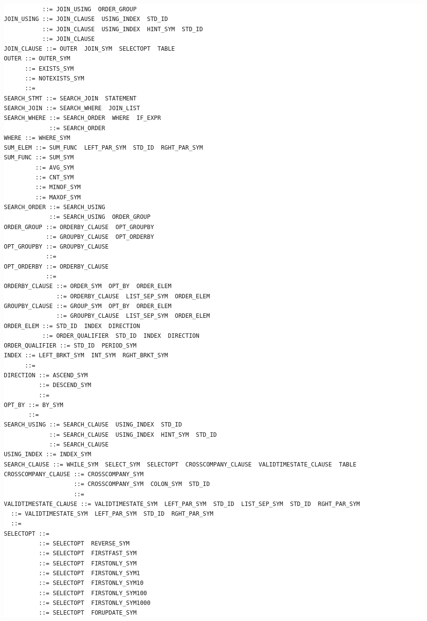                ::= JOIN_USING  ORDER_GROUP
    JOIN_USING ::= JOIN_CLAUSE  USING_INDEX  STD_ID
               ::= JOIN_CLAUSE  USING_INDEX  HINT_SYM  STD_ID
               ::= JOIN_CLAUSE
    JOIN_CLAUSE ::= OUTER  JOIN_SYM  SELECTOPT  TABLE
    OUTER ::= OUTER_SYM
          ::= EXISTS_SYM
          ::= NOTEXISTS_SYM
          ::= 
    SEARCH_STMT ::= SEARCH_JOIN  STATEMENT
    SEARCH_JOIN ::= SEARCH_WHERE  JOIN_LIST
    SEARCH_WHERE ::= SEARCH_ORDER  WHERE  IF_EXPR
                 ::= SEARCH_ORDER
    WHERE ::= WHERE_SYM
    SUM_ELEM ::= SUM_FUNC  LEFT_PAR_SYM  STD_ID  RGHT_PAR_SYM
    SUM_FUNC ::= SUM_SYM
             ::= AVG_SYM
             ::= CNT_SYM
             ::= MINOF_SYM
             ::= MAXOF_SYM
    SEARCH_ORDER ::= SEARCH_USING
                 ::= SEARCH_USING  ORDER_GROUP
    ORDER_GROUP ::= ORDERBY_CLAUSE  OPT_GROUPBY
                ::= GROUPBY_CLAUSE  OPT_ORDERBY
    OPT_GROUPBY ::= GROUPBY_CLAUSE
                ::= 
    OPT_ORDERBY ::= ORDERBY_CLAUSE
                ::= 
    ORDERBY_CLAUSE ::= ORDER_SYM  OPT_BY  ORDER_ELEM
                   ::= ORDERBY_CLAUSE  LIST_SEP_SYM  ORDER_ELEM
    GROUPBY_CLAUSE ::= GROUP_SYM  OPT_BY  ORDER_ELEM
                   ::= GROUPBY_CLAUSE  LIST_SEP_SYM  ORDER_ELEM
    ORDER_ELEM ::= STD_ID  INDEX  DIRECTION
               ::= ORDER_QUALIFIER  STD_ID  INDEX  DIRECTION
    ORDER_QUALIFIER ::= STD_ID  PERIOD_SYM
    INDEX ::= LEFT_BRKT_SYM  INT_SYM  RGHT_BRKT_SYM
          ::= 
    DIRECTION ::= ASCEND_SYM
              ::= DESCEND_SYM
              ::= 
    OPT_BY ::= BY_SYM
           ::= 
    SEARCH_USING ::= SEARCH_CLAUSE  USING_INDEX  STD_ID
                 ::= SEARCH_CLAUSE  USING_INDEX  HINT_SYM  STD_ID
                 ::= SEARCH_CLAUSE
    USING_INDEX ::= INDEX_SYM
    SEARCH_CLAUSE ::= WHILE_SYM  SELECT_SYM  SELECTOPT  CROSSCOMPANY_CLAUSE  VALIDTIMESTATE_CLAUSE  TABLE
    CROSSCOMPANY_CLAUSE ::= CROSSCOMPANY_SYM
                        ::= CROSSCOMPANY_SYM  COLON_SYM  STD_ID
                        ::= 
    VALIDTIMESTATE_CLAUSE ::= VALIDTIMESTATE_SYM  LEFT_PAR_SYM  STD_ID  LIST_SEP_SYM  STD_ID  RGHT_PAR_SYM
      ::= VALIDTIMESTATE_SYM  LEFT_PAR_SYM  STD_ID  RGHT_PAR_SYM
      ::= 
    SELECTOPT ::= 
              ::= SELECTOPT  REVERSE_SYM
              ::= SELECTOPT  FIRSTFAST_SYM
              ::= SELECTOPT  FIRSTONLY_SYM
              ::= SELECTOPT  FIRSTONLY_SYM1
              ::= SELECTOPT  FIRSTONLY_SYM10
              ::= SELECTOPT  FIRSTONLY_SYM100
              ::= SELECTOPT  FIRSTONLY_SYM1000
              ::= SELECTOPT  FORUPDATE_SYM